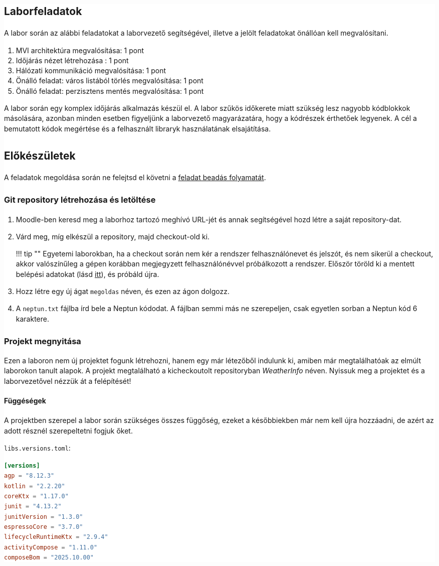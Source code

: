 
## Laborfeladatok

A labor során az alábbi feladatokat a laborvezető segítségével, illetve a jelölt feladatokat önállóan kell megvalósítani.

1. MVI architektúra megvalósítása: 1 pont
1. Időjárás nézet létrehozása : 1 pont
1. Hálózati kommunikáció megvalósítása: 1 pont
1. Önálló feladat: város listából törlés megvalósítása: 1 pont
1. Önálló feladat: perzisztens mentés megvalósítása: 1 pont

A labor során egy komplex időjárás alkalmazás készül el. A labor szűkös időkerete miatt szükség lesz nagyobb kódblokkok másolására, azonban minden esetben figyeljünk a laborvezető magyarázatára, hogy a kódrészek érthetőek legyenek. A cél a bemutatott kódok megértése és a felhasznált libraryk használatának elsajátítása.


## Előkészületek

A feladatok megoldása során ne felejtsd el követni a [feladat beadás folyamatát](../../tudnivalok/github/GitHub.md).

### Git repository létrehozása és letöltése

1. Moodle-ben keresd meg a laborhoz tartozó meghívó URL-jét és annak segítségével hozd létre a saját repository-dat.

1. Várd meg, míg elkészül a repository, majd checkout-old ki.

    !!! tip ""
        Egyetemi laborokban, ha a checkout során nem kér a rendszer felhasználónevet és jelszót, és nem sikerül a checkout, akkor valószínűleg a gépen korábban megjegyzett felhasználónévvel próbálkozott a rendszer. Először töröld ki a mentett belépési adatokat (lásd [itt](../../tudnivalok/github/GitHub-credentials.md)), és próbáld újra.

1. Hozz létre egy új ágat `megoldas` néven, és ezen az ágon dolgozz.

1. A `neptun.txt` fájlba írd bele a Neptun kódodat. A fájlban semmi más ne szerepeljen, csak egyetlen sorban a Neptun kód 6 karaktere.


### Projekt megnyitása

Ezen a laboron nem új projektet fogunk létrehozni, hanem egy már létezőből indulunk ki, amiben már megtalálhatóak az elmúlt laborokon tanult alapok. A projekt megtalálható a kicheckoutolt repositoryban *WeatherInfo* néven. Nyissuk meg a projektet és a laborvezetővel nézzük át a felépítését!

#### Függéségek

A projektben szerepel a labor során szükséges összes függőség, ezeket a későbbiekben már nem kell újra hozzáadni, de azért az adott résznél szerepeltetni fogjuk őket.


`libs.versions.toml`:

```toml
[versions]
agp = "8.12.3"
kotlin = "2.2.20"
coreKtx = "1.17.0"
junit = "4.13.2"
junitVersion = "1.3.0"
espressoCore = "3.7.0"
lifecycleRuntimeKtx = "2.9.4"
activityCompose = "1.11.0"
composeBom = "2025.10.00"


```